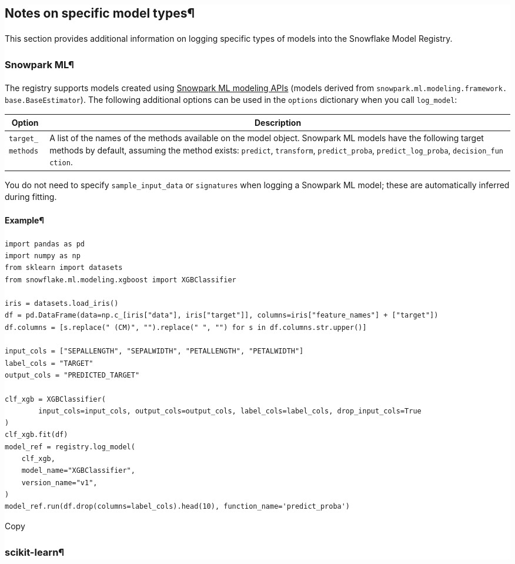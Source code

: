## Notes on specific model types¶

This section provides additional information on logging specific types of
models into the Snowflake Model Registry.

### Snowpark ML¶

The registry supports models created using [Snowpark ML modeling
APIs](../modeling) (models derived from
`snowpark.ml.modeling.framework.base.BaseEstimator`). The following additional
options can be used in the `options` dictionary when you call `log_model`:

Option | Description  
---|---  
`target_methods` | A list of the names of the methods available on the model object. Snowpark ML models have the following target methods by default, assuming the method exists: `predict`, `transform`, `predict_proba`, `predict_log_proba`, `decision_function`.  
  
You do not need to specify `sample_input_data` or `signatures` when logging a
Snowpark ML model; these are automatically inferred during fitting.

#### Example¶

    
    
    import pandas as pd
    import numpy as np
    from sklearn import datasets
    from snowflake.ml.modeling.xgboost import XGBClassifier
    
    iris = datasets.load_iris()
    df = pd.DataFrame(data=np.c_[iris["data"], iris["target"]], columns=iris["feature_names"] + ["target"])
    df.columns = [s.replace(" (CM)", "").replace(" ", "") for s in df.columns.str.upper()]
    
    input_cols = ["SEPALLENGTH", "SEPALWIDTH", "PETALLENGTH", "PETALWIDTH"]
    label_cols = "TARGET"
    output_cols = "PREDICTED_TARGET"
    
    clf_xgb = XGBClassifier(
            input_cols=input_cols, output_cols=output_cols, label_cols=label_cols, drop_input_cols=True
    )
    clf_xgb.fit(df)
    model_ref = registry.log_model(
        clf_xgb,
        model_name="XGBClassifier",
        version_name="v1",
    )
    model_ref.run(df.drop(columns=label_cols).head(10), function_name='predict_proba')
    

Copy

### scikit-learn¶
